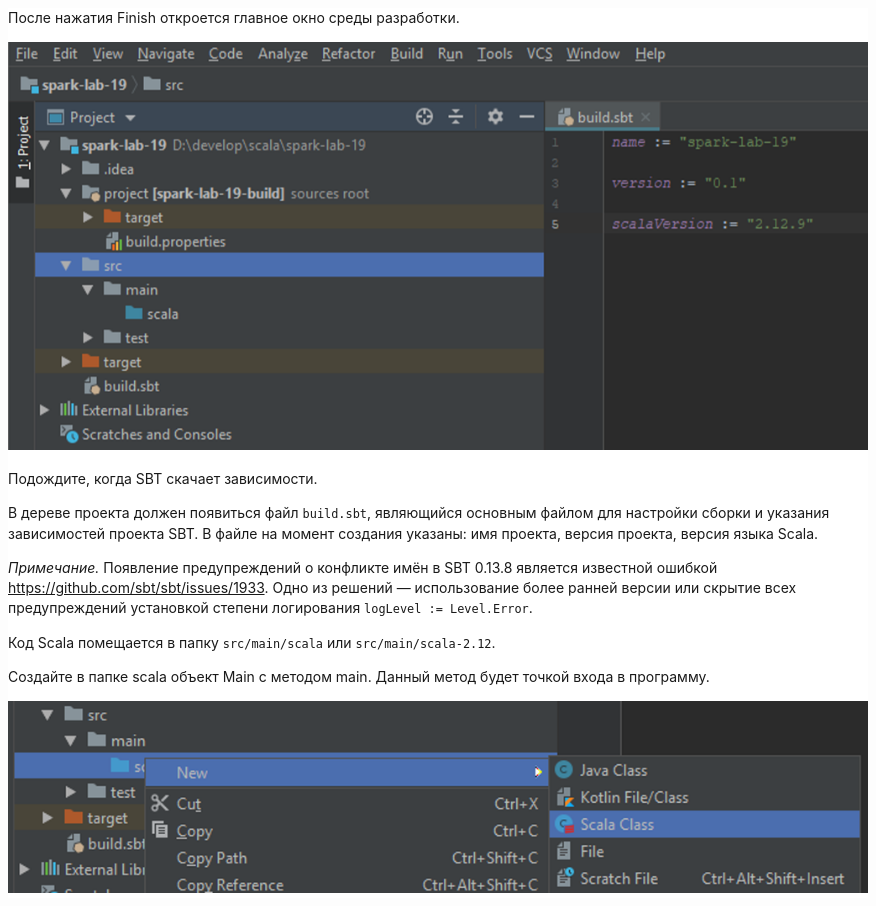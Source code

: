 После нажатия Finish откроется главное окно среды разработки.

![](images/11_.png)

Подождите, когда SBT скачает зависимости.

В дереве проекта должен появиться файл `build.sbt`, являющийся основным файлом для настройки сборки и указания
зависимостей проекта SBT. В файле на момент создания указаны: имя проекта, версия проекта, версия языка Scala.

*Примечание.* Появление предупреждений о конфликте имён в SBT 0.13.8 является известной
ошибкой https://github.com/sbt/sbt/issues/1933. Одно из решений — использование более ранней версии или скрытие всех
предупреждений установкой степени логирования `logLevel := Level.Error`.

Код Scala помещается в папку `src/main/scala` или `src/main/scala-2.12`.

Создайте в папке scala объект Main c методом main. Данный метод будет точкой входа в программу.

![](images/12_.png)